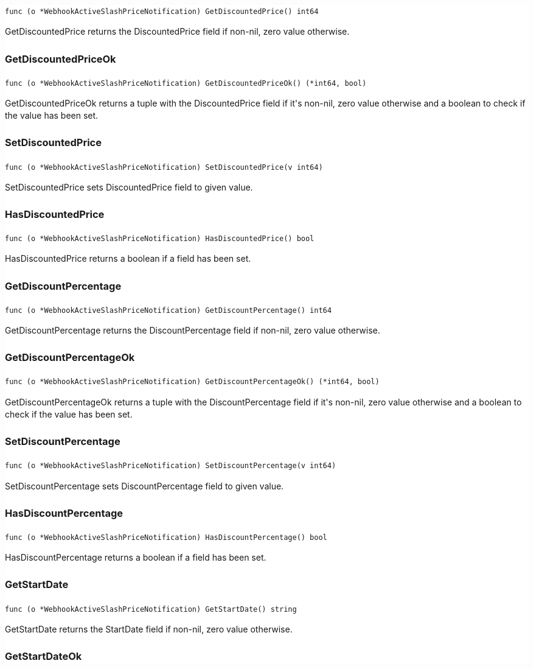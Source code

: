 `func (o *WebhookActiveSlashPriceNotification) GetDiscountedPrice() int64`

GetDiscountedPrice returns the DiscountedPrice field if non-nil, zero value otherwise.

### GetDiscountedPriceOk

`func (o *WebhookActiveSlashPriceNotification) GetDiscountedPriceOk() (*int64, bool)`

GetDiscountedPriceOk returns a tuple with the DiscountedPrice field if it's non-nil, zero value otherwise
and a boolean to check if the value has been set.

### SetDiscountedPrice

`func (o *WebhookActiveSlashPriceNotification) SetDiscountedPrice(v int64)`

SetDiscountedPrice sets DiscountedPrice field to given value.

### HasDiscountedPrice

`func (o *WebhookActiveSlashPriceNotification) HasDiscountedPrice() bool`

HasDiscountedPrice returns a boolean if a field has been set.

### GetDiscountPercentage

`func (o *WebhookActiveSlashPriceNotification) GetDiscountPercentage() int64`

GetDiscountPercentage returns the DiscountPercentage field if non-nil, zero value otherwise.

### GetDiscountPercentageOk

`func (o *WebhookActiveSlashPriceNotification) GetDiscountPercentageOk() (*int64, bool)`

GetDiscountPercentageOk returns a tuple with the DiscountPercentage field if it's non-nil, zero value otherwise
and a boolean to check if the value has been set.

### SetDiscountPercentage

`func (o *WebhookActiveSlashPriceNotification) SetDiscountPercentage(v int64)`

SetDiscountPercentage sets DiscountPercentage field to given value.

### HasDiscountPercentage

`func (o *WebhookActiveSlashPriceNotification) HasDiscountPercentage() bool`

HasDiscountPercentage returns a boolean if a field has been set.

### GetStartDate

`func (o *WebhookActiveSlashPriceNotification) GetStartDate() string`

GetStartDate returns the StartDate field if non-nil, zero value otherwise.

### GetStartDateOk
